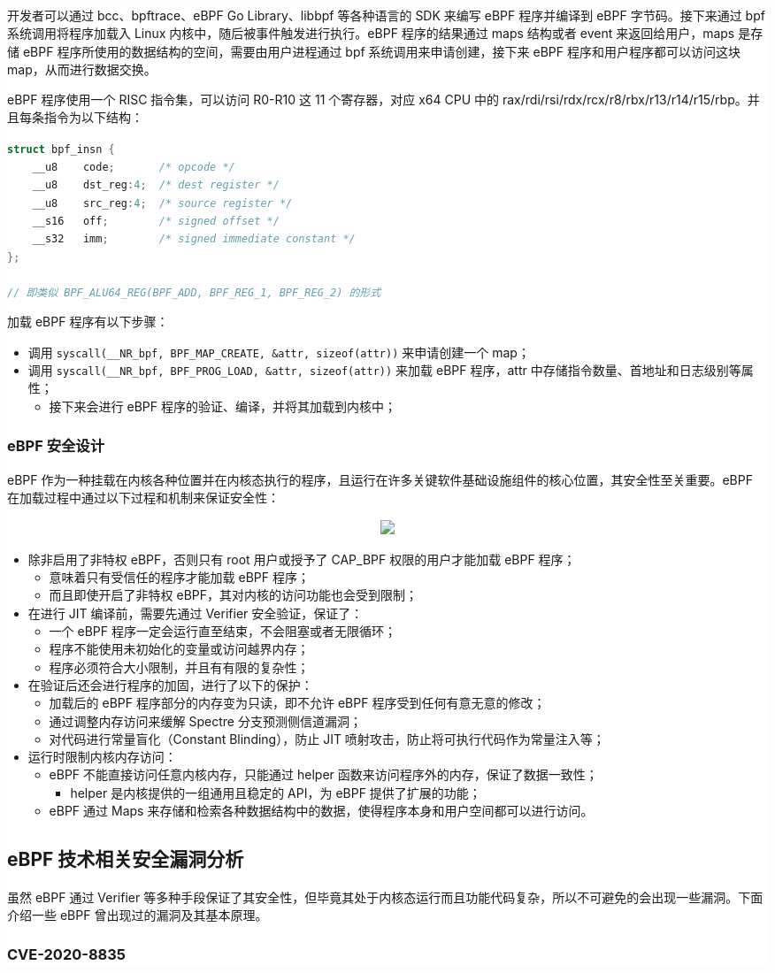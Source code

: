 开发者可以通过 bcc、bpftrace、eBPF Go Library、libbpf 等各种语言的 SDK 来编写 eBPF 程序并编译到 eBPF 字节码。接下来通过 bpf 系统调用将程序加载入 Linux 内核中，随后被事件触发进行执行。eBPF 程序的结果通过 maps 结构或者 event 来返回给用户，maps 是存储 eBPF 程序所使用的数据结构的空间，需要由用户进程通过 bpf 系统调用来申请创建，接下来 eBPF 程序和用户程序都可以访问这块 map，从而进行数据交换。

eBPF 程序使用一个 RISC 指令集，可以访问 R0-R10 这 11 个寄存器，对应 x64 CPU 中的 rax/rdi/rsi/rdx/rcx/r8/rbx/r13/r14/r15/rbp。并且每条指令为以下结构：

```c 
struct bpf_insn {
    __u8    code;       /* opcode */
    __u8    dst_reg:4;  /* dest register */
    __u8    src_reg:4;  /* source register */
    __s16   off;        /* signed offset */
    __s32   imm;        /* signed immediate constant */
};

// 即类似 BPF_ALU64_REG(BPF_ADD, BPF_REG_1, BPF_REG_2) 的形式
```

加载 eBPF 程序有以下步骤：

- 调用 `syscall(__NR_bpf, BPF_MAP_CREATE, &attr, sizeof(attr))` 来申请创建一个 map；
- 调用 `syscall(__NR_bpf, BPF_PROG_LOAD, &attr, sizeof(attr))` 来加载 eBPF 程序，attr 中存储指令数量、首地址和日志级别等属性；
    - 接下来会进行 eBPF 程序的验证、编译，并将其加载到内核中；

### eBPF 安全设计

eBPF 作为一种挂载在内核各种位置并在内核态执行的程序，且运行在许多关键软件基础设施组件的核心位置，其安全性至关重要。eBPF 在加载过程中通过以下过程和机制来保证安全性：

<div style="text-align: center;">
<img src="/assets/images/sec/syssec/project/img3.png" width="70%" style="margin: 0 auto;">
</div>

- 除非启用了非特权 eBPF，否则只有 root 用户或授予了 CAP\_BPF 权限的用户才能加载 eBPF 程序；
    - 意味着只有受信任的程序才能加载 eBPF 程序；
    - 而且即使开启了非特权 eBPF，其对内核的访问功能也会受到限制；
- 在进行 JIT 编译前，需要先通过 Verifier 安全验证，保证了：
    - 一个 eBPF 程序一定会运行直至结束，不会阻塞或者无限循环；
    - 程序不能使用未初始化的变量或访问越界内存；
    - 程序必须符合大小限制，并且有有限的复杂性；
- 在验证后还会进行程序的加固，进行了以下的保护：
    - 加载后的 eBPF 程序部分的内存变为只读，即不允许 eBPF 程序受到任何有意无意的修改；
    - 通过调整内存访问来缓解 Spectre 分支预测侧信道漏洞；
    - 对代码进行常量盲化（Constant Blinding），防止 JIT 喷射攻击，防止将可执行代码作为常量注入等；
- 运行时限制内核内存访问：
    - eBPF 不能直接访问任意内核内存，只能通过 helper 函数来访问程序外的内存，保证了数据一致性；
        - helper 是内核提供的一组通用且稳定的 API，为 eBPF 提供了扩展的功能；
    - eBPF 通过 Maps 来存储和检索各种数据结构中的数据，使得程序本身和用户空间都可以进行访问。

## eBPF 技术相关安全漏洞分析

虽然 eBPF 通过 Verifier 等多种手段保证了其安全性，但毕竟其处于内核态运行而且功能代码复杂，所以不可避免的会出现一些漏洞。下面介绍一些 eBPF 曾出现过的漏洞及其基本原理。

### CVE-2020-8835
